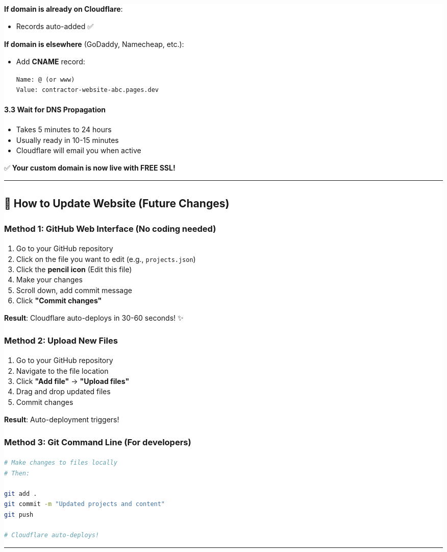 **If domain is already on Cloudflare**:
- Records auto-added ✅

**If domain is elsewhere** (GoDaddy, Namecheap, etc.):
- Add **CNAME** record:
  ```
  Name: @ (or www)
  Value: contractor-website-abc.pages.dev
  ```

#### 3.3 Wait for DNS Propagation
- Takes 5 minutes to 24 hours
- Usually ready in 10-15 minutes
- Cloudflare will email you when active

✅ **Your custom domain is now live with FREE SSL!**

---

## 🔄 How to Update Website (Future Changes)

### **Method 1: GitHub Web Interface** (No coding needed)

1. Go to your GitHub repository
2. Click on the file you want to edit (e.g., `projects.json`)
3. Click the **pencil icon** (Edit this file)
4. Make your changes
5. Scroll down, add commit message
6. Click **"Commit changes"**

**Result**: Cloudflare auto-deploys in 30-60 seconds! ✨

### **Method 2: Upload New Files**

1. Go to your GitHub repository
2. Navigate to the file location
3. Click **"Add file"** → **"Upload files"**
4. Drag and drop updated files
5. Commit changes

**Result**: Auto-deployment triggers!

### **Method 3: Git Command Line** (For developers)

```bash
# Make changes to files locally
# Then:

git add .
git commit -m "Updated projects and content"
git push

# Cloudflare auto-deploys!
```

---